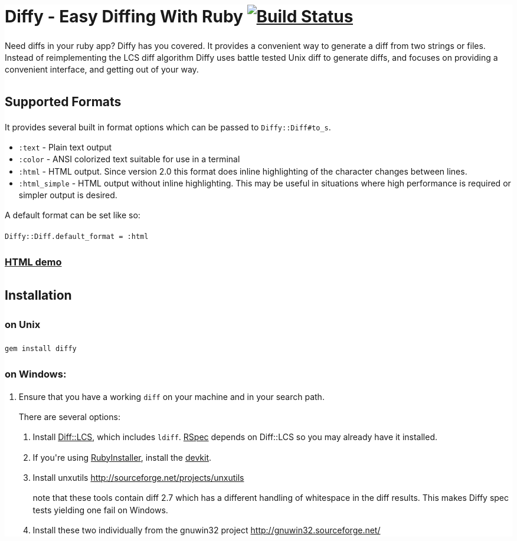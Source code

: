 Diffy - Easy Diffing With Ruby [![Build Status](https://travis-ci.org/samg/diffy.svg?branch=master)](https://travis-ci.org/samg/diffy)
============================

Need diffs in your ruby app?  Diffy has you covered.  It provides a convenient
way to generate a diff from two strings or files.  Instead of reimplementing
the LCS diff algorithm Diffy uses battle tested Unix diff to generate diffs,
and focuses on providing a convenient interface, and getting out of your way.

Supported Formats
-----------------

It provides several built in format options which can be passed to
`Diffy::Diff#to_s`.

* `:text`         - Plain text output
* `:color`        - ANSI colorized text suitable for use in a terminal
* `:html`         - HTML output.  Since version 2.0 this format does inline highlighting of the character changes between lines.
* `:html_simple`  - HTML output without inline highlighting.  This may be useful in situations where high performance is required or simpler output is desired.

A default format can be set like so:

    Diffy::Diff.default_format = :html

### [HTML demo](https://codepen.io/jDeppen/pen/MYWMGQK)

Installation
------------

### on Unix

    gem install diffy

### on Windows:

1.  Ensure that you have a working `diff` on your machine and in your search path.

    There are several options:

	1.  Install [Diff::LCS](https://github.com/halostatue/diff-lcs), which includes `ldiff`. [RSpec](https://www.relishapp.com/rspec/docs/gettingstarted)
		depends on Diff::LCS so you may already have it installed.
		
	1.  If you're using [RubyInstaller](http://rubyinstaller.org), install the [devkit](http://rubyinstaller.org/add-ons/devkit).

	1.  Install unxutils <http://sourceforge.net/projects/unxutils>

        note that these tools contain diff 2.7 which has a different handling
        of whitespace in the diff results. This makes Diffy spec tests
        yielding one fail on Windows.

    1.  Install these two individually from the gnuwin32 project
        <http://gnuwin32.sourceforge.net/>
